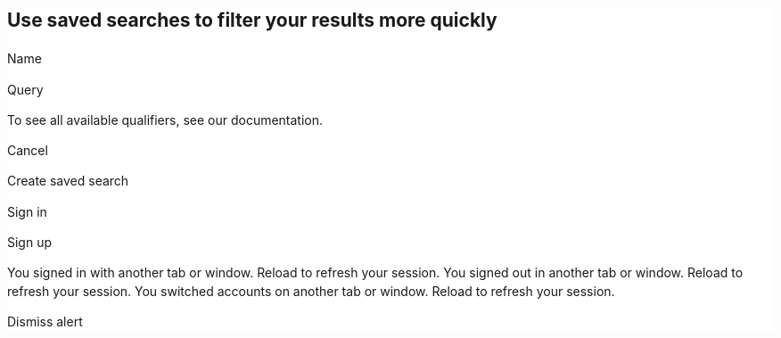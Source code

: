 
Use saved searches to filter your results more quickly
------------------------------------------------------











 





Name






Query



 To see all available qualifiers, see our documentation.
 


 





  Cancel

 Create saved search







Sign in

Sign up









You signed in with another tab or window. Reload to refresh your session.
You signed out in another tab or window. Reload to refresh your session.
You switched accounts on another tab or window. Reload to refresh your session.
 


Dismiss alert











